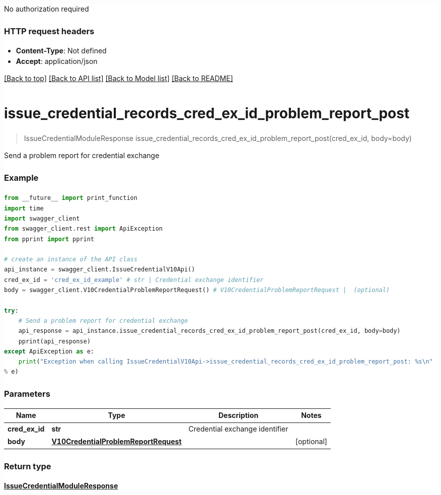 No authorization required

### HTTP request headers

 - **Content-Type**: Not defined
 - **Accept**: application/json

[[Back to top]](#) [[Back to API list]](../README.md#documentation-for-api-endpoints) [[Back to Model list]](../README.md#documentation-for-models) [[Back to README]](../README.md)

# **issue_credential_records_cred_ex_id_problem_report_post**
> IssueCredentialModuleResponse issue_credential_records_cred_ex_id_problem_report_post(cred_ex_id, body=body)

Send a problem report for credential exchange

### Example
```python
from __future__ import print_function
import time
import swagger_client
from swagger_client.rest import ApiException
from pprint import pprint

# create an instance of the API class
api_instance = swagger_client.IssueCredentialV10Api()
cred_ex_id = 'cred_ex_id_example' # str | Credential exchange identifier
body = swagger_client.V10CredentialProblemReportRequest() # V10CredentialProblemReportRequest |  (optional)

try:
    # Send a problem report for credential exchange
    api_response = api_instance.issue_credential_records_cred_ex_id_problem_report_post(cred_ex_id, body=body)
    pprint(api_response)
except ApiException as e:
    print("Exception when calling IssueCredentialV10Api->issue_credential_records_cred_ex_id_problem_report_post: %s\n" % e)
```

### Parameters

Name | Type | Description  | Notes
------------- | ------------- | ------------- | -------------
 **cred_ex_id** | **str**| Credential exchange identifier | 
 **body** | [**V10CredentialProblemReportRequest**](V10CredentialProblemReportRequest.md)|  | [optional] 

### Return type

[**IssueCredentialModuleResponse**](IssueCredentialModuleResponse.md)
